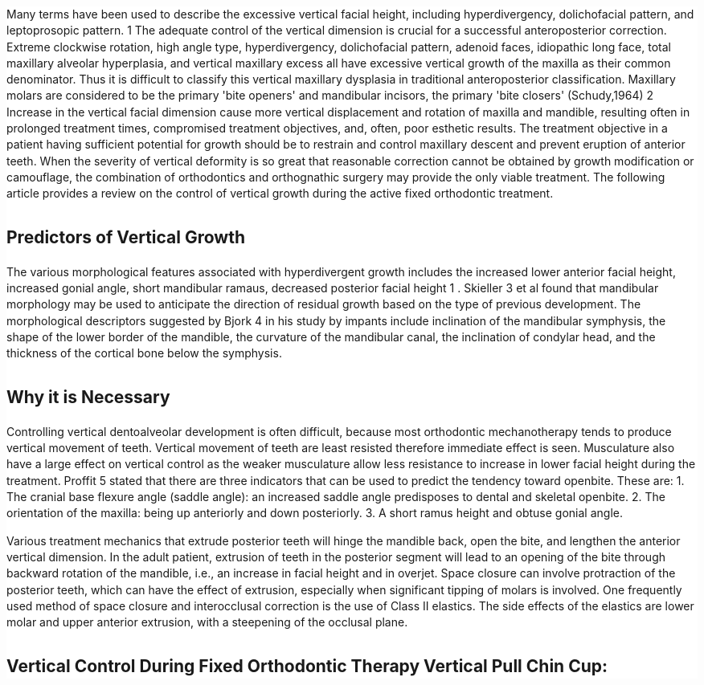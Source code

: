 Many terms have been used to describe the excessive vertical facial height, including hyperdivergency, dolichofacial pattern, and leptoprosopic pattern. 1 The adequate control of the vertical dimension is crucial for a successful anteroposterior correction. Extreme clockwise rotation, high angle type, hyperdivergency, dolichofacial pattern, adenoid faces, idiopathic long face, total maxillary alveolar hyperplasia, and vertical maxillary excess all have excessive vertical growth of the maxilla as their common denominator. Thus it is difficult to classify this vertical maxillary dysplasia in traditional anteroposterior classification. Maxillary molars are considered to be the primary 'bite openers' and mandibular incisors, the primary 'bite closers' (Schudy,1964) 2 Increase in the vertical facial dimension cause more vertical displacement and rotation of maxilla and mandible, resulting often in prolonged treatment times, compromised treatment objectives, and, often, poor esthetic results. The treatment objective in a patient having sufficient potential for growth should be to restrain and control maxillary descent and prevent eruption of anterior teeth. When the severity of vertical deformity is so great that reasonable correction cannot be obtained by growth modification or camouflage, the combination of orthodontics and orthognathic surgery may provide the only viable treatment. The following article provides a review on the control of vertical growth during the active fixed orthodontic treatment.


## Predictors of Vertical Growth

The various morphological features associated with hyperdivergent growth includes the increased lower anterior facial height, increased gonial angle, short mandibular ramaus, decreased posterior facial height 1 . Skieller 3 et al found that mandibular morphology may be used to anticipate the direction of residual growth based on the type of previous development. The morphological descriptors suggested by Bjork 4 in his study by impants include inclination of the mandibular symphysis, the shape of the lower border of the mandible, the curvature of the mandibular canal, the inclination of condylar head, and the thickness of the cortical bone below the symphysis.


## Why it is Necessary

Controlling vertical dentoalveolar development is often difficult, because most orthodontic mechanotherapy tends to produce vertical movement of teeth. Vertical movement of teeth are least resisted therefore immediate effect is seen. Musculature also have a large effect on vertical control as the weaker musculature allow less resistance to increase in lower facial height during the treatment. Proffit 5 stated that there are three indicators that can be used to predict the tendency toward openbite. These are: 1. The cranial base flexure angle (saddle angle): an increased saddle angle predisposes to dental and skeletal openbite. 2. The orientation of the maxilla: being up anteriorly and down posteriorly. 3. A short ramus height and obtuse gonial angle.

Various treatment mechanics that extrude posterior teeth will hinge the mandible back, open the bite, and lengthen the anterior vertical dimension. In the adult patient, extrusion of teeth in the posterior segment will lead to an opening of the bite through backward rotation of the mandible, i.e., an increase in facial height and in overjet. Space closure can involve protraction of the posterior teeth, which can have the effect of extrusion, especially when significant tipping of molars is involved. One frequently used method of space closure and interocclusal correction is the use of Class II elastics. The side effects of the elastics are lower molar and upper anterior extrusion, with a steepening of the occlusal plane.


## Vertical Control During Fixed Orthodontic Therapy Vertical Pull Chin Cup:
